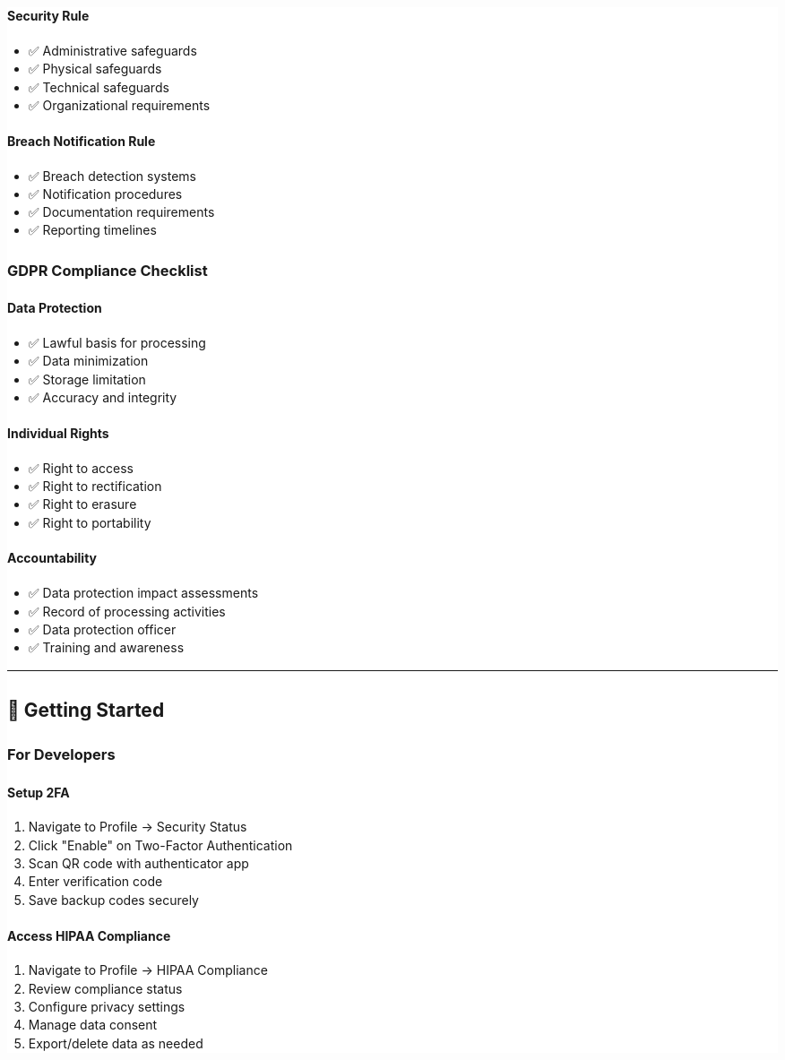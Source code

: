 #### **Security Rule**
- ✅ Administrative safeguards
- ✅ Physical safeguards
- ✅ Technical safeguards
- ✅ Organizational requirements

#### **Breach Notification Rule**
- ✅ Breach detection systems
- ✅ Notification procedures
- ✅ Documentation requirements
- ✅ Reporting timelines

### GDPR Compliance Checklist

#### **Data Protection**
- ✅ Lawful basis for processing
- ✅ Data minimization
- ✅ Storage limitation
- ✅ Accuracy and integrity

#### **Individual Rights**
- ✅ Right to access
- ✅ Right to rectification
- ✅ Right to erasure
- ✅ Right to portability

#### **Accountability**
- ✅ Data protection impact assessments
- ✅ Record of processing activities
- ✅ Data protection officer
- ✅ Training and awareness

---

## 🚀 Getting Started

### For Developers

#### **Setup 2FA**
1. Navigate to Profile → Security Status
2. Click "Enable" on Two-Factor Authentication
3. Scan QR code with authenticator app
4. Enter verification code
5. Save backup codes securely

#### **Access HIPAA Compliance**
1. Navigate to Profile → HIPAA Compliance
2. Review compliance status
3. Configure privacy settings
4. Manage data consent
5. Export/delete data as needed
